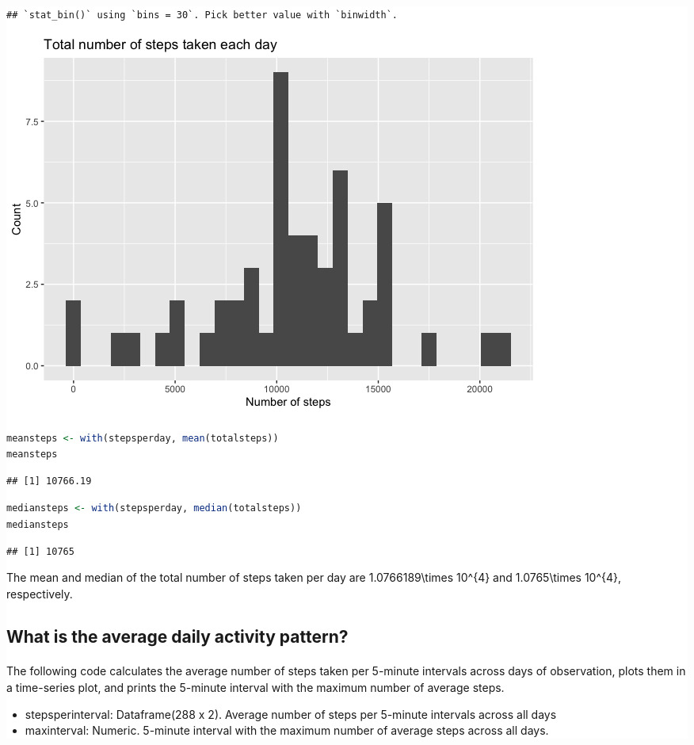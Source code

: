 ```
## `stat_bin()` using `bins = 30`. Pick better value with `binwidth`.
```

![](PA1_template_files/figure-html/unnamed-chunk-2-1.png)

```r
meansteps <- with(stepsperday, mean(totalsteps))
meansteps
```

```
## [1] 10766.19
```

```r
mediansteps <- with(stepsperday, median(totalsteps))
mediansteps
```

```
## [1] 10765
```

The mean and median of the total number of steps taken per day are 1.0766189\times 10^{4} and 1.0765\times 10^{4}, respectively.

## What is the average daily activity pattern?

The following code calculates the average number of steps taken per 5-minute intervals across days of observation, plots them in a time-series plot, and prints the 5-minute interval with the maximum number of average steps.
- stepsperinterval: Dataframe(288 x 2). Average number of steps per 5-minute intervals across all days
- maxinterval: Numeric. 5-minute interval with the maximum number of average steps across all days.
